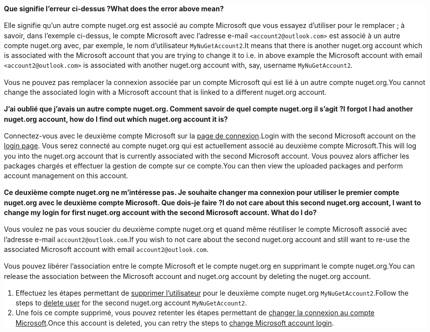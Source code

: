 <span data-ttu-id="4b55d-312">**Que signifie l’erreur ci-dessus ?**</span><span class="sxs-lookup"><span data-stu-id="4b55d-312">**What does the error above mean?**</span></span>

<span data-ttu-id="4b55d-313">Elle signifie qu’un autre compte nuget.org est associé au compte Microsoft que vous essayez d’utiliser pour le remplacer ; à savoir, dans l’exemple ci-dessus, le compte Microsoft avec l’adresse e-mail `<account2@outlook.com>` est associé à un autre compte nuget.org avec, par exemple, le nom d’utilisateur `MyNuGetAccount2`.</span><span class="sxs-lookup"><span data-stu-id="4b55d-313">It means that there is another nuget.org account which is associated with the Microsoft account that you are trying to change it to i.e. in above example the Microsoft account with email `<account2@outlook.com>` is associated with another nuget.org account with, say, username `MyNuGetAccount2`.</span></span>

<span data-ttu-id="4b55d-314">Vous ne pouvez pas remplacer la connexion associée par un compte Microsoft qui est lié à un autre compte nuget.org.</span><span class="sxs-lookup"><span data-stu-id="4b55d-314">You cannot change the associated login with a Microsoft account that is linked to a different nuget.org account.</span></span>

<span data-ttu-id="4b55d-315">**J’ai oublié que j’avais un autre compte nuget.org. Comment savoir de quel compte nuget.org il s’agit ?**</span><span class="sxs-lookup"><span data-stu-id="4b55d-315">**I forgot I had another nuget.org account, how do I find out which nuget.org account it is?**</span></span>

<span data-ttu-id="4b55d-316">Connectez-vous avec le deuxième compte Microsoft sur la [page de connexion](https://www.nuget.org/users/account/LogOn?returnUrl=%2F# "page de connexion").</span><span class="sxs-lookup"><span data-stu-id="4b55d-316">Login with the second Microsoft account on the [login page](https://www.nuget.org/users/account/LogOn?returnUrl=%2F# "login page").</span></span> <span data-ttu-id="4b55d-317">Vous serez connecté au compte nuget.org qui est actuellement associé au deuxième compte Microsoft.</span><span class="sxs-lookup"><span data-stu-id="4b55d-317">This will log you into the nuget.org account that is currently associated with the second Microsoft account.</span></span> <span data-ttu-id="4b55d-318">Vous pouvez alors afficher les packages chargés et effectuer la gestion de compte sur ce compte.</span><span class="sxs-lookup"><span data-stu-id="4b55d-318">You can then view the uploaded packages and perform account management on this account.</span></span>

<span data-ttu-id="4b55d-319">**Ce deuxième compte nuget.org ne m’intéresse pas. Je souhaite changer ma connexion pour utiliser le premier compte nuget.org avec le deuxième compte Microsoft. Que dois-je faire ?**</span><span class="sxs-lookup"><span data-stu-id="4b55d-319">**I do not care about this second nuget.org account, I want to change my login for first nuget.org account with the second Microsoft account. What do I do?**</span></span>

<span data-ttu-id="4b55d-320">Vous voulez ne pas vous soucier du deuxième compte nuget.org et quand même réutiliser le compte Microsoft associé avec l’adresse e-mail `account2@outlook.com`.</span><span class="sxs-lookup"><span data-stu-id="4b55d-320">If you wish to not care about the second nuget.org account and still want to re-use the associated Microsoft account with email `account2@outlook.com`.</span></span> 

<span data-ttu-id="4b55d-321">Vous pouvez libérer l’association entre le compte Microsoft et le compte nuget.org en supprimant le compte nuget.org.</span><span class="sxs-lookup"><span data-stu-id="4b55d-321">You can release the association between the Microsoft account and nuget.org account by deleting the nuget.org account.</span></span>
1. <span data-ttu-id="4b55d-322">Effectuez les étapes permettant de [supprimer l’utilisateur](#how-to-delete-my-nugetorg-account) pour le deuxième compte nuget.org `MyNuGetAccount2`.</span><span class="sxs-lookup"><span data-stu-id="4b55d-322">Follow the steps to [delete user](#how-to-delete-my-nugetorg-account) for the second nuget.org account `MyNuGetAccount2`.</span></span> 
1. <span data-ttu-id="4b55d-323">Une fois ce compte supprimé, vous pouvez retenter les étapes permettant de [changer la connexion au compte Microsoft](#how-to-change-the-microsoft-account-i-use-for-nugetorg-login).</span><span class="sxs-lookup"><span data-stu-id="4b55d-323">Once this account is deleted, you can retry the steps to [change Microsoft account login](#how-to-change-the-microsoft-account-i-use-for-nugetorg-login).</span></span>
